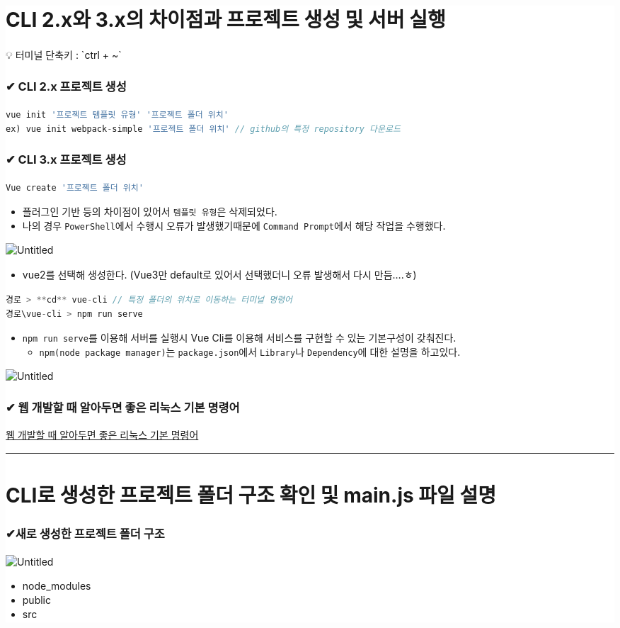 
# CLI 2.x와 3.x의 차이점과 프로젝트 생성 및 서버 실행

<aside>
💡 터미널 단축키 : `ctrl + ~`

</aside>

### ✔ CLI 2.x 프로젝트 생성

```jsx
vue init '프로젝트 템플릿 유형' '프로젝트 폴더 위치'
ex) vue init webpack-simple '프로젝트 폴더 위치' // github의 특정 repository 다운로드
```

### ✔ CLI 3.x 프로젝트 생성

```jsx
Vue create '프로젝트 폴더 위치'
```

- 플러그인 기반 등의 차이점이 있어서 `템플릿 유형`은 삭제되었다.
- 나의 경우  `PowerShell`에서 수행시 오류가 발생했기때문에 `Command Prompt`에서 해당 작업을 수행했다.

![Untitled](10%20%E1%84%91%E1%85%B3%E1%84%85%E1%85%A9%E1%84%8C%E1%85%A6%E1%86%A8%E1%84%90%E1%85%B3%20%E1%84%89%E1%85%A2%E1%86%BC%E1%84%89%E1%85%A5%E1%86%BC%20%E1%84%83%E1%85%A9%E1%84%80%E1%85%AE%20-%20Vue%20CLI%2020d49eaf0ab2475cb7143e62296753b7/Untitled.png)

- vue2를 선택해 생성한다. (Vue3만 default로 있어서 선택했더니 오류 발생해서 다시 만듬….ㅎ)

```jsx
경로 > **cd** vue-cli // 특정 폴더의 위치로 이동하는 터미널 명령어
경로\vue-cli > npm run serve
```

- `npm run serve`를 이용해 서버를 실행시 Vue Cli를 이용해 서비스를 구현할 수 있는 기본구성이 갖춰진다.
    - `npm(node package manager)`는 `package.json`에서 `Library`나 `Dependency`에 대한 설명을 하고있다.

![Untitled](10%20%E1%84%91%E1%85%B3%E1%84%85%E1%85%A9%E1%84%8C%E1%85%A6%E1%86%A8%E1%84%90%E1%85%B3%20%E1%84%89%E1%85%A2%E1%86%BC%E1%84%89%E1%85%A5%E1%86%BC%20%E1%84%83%E1%85%A9%E1%84%80%E1%85%AE%20-%20Vue%20CLI%2020d49eaf0ab2475cb7143e62296753b7/Untitled%201.png)

### ✔ 웹 개발할 때 알아두면 좋은 리눅스 기본 명령어

[웹 개발할 때 알아두면 좋은 리눅스 기본 명령어](https://joshua1988.github.io/web-development/linux-commands-for-beginners/)

---

# CLI로 생성한 프로젝트 폴더 구조 확인 및 main.js 파일 설명

### ✔새로 생성한 프로젝트 폴더 구조

![Untitled](10%20%E1%84%91%E1%85%B3%E1%84%85%E1%85%A9%E1%84%8C%E1%85%A6%E1%86%A8%E1%84%90%E1%85%B3%20%E1%84%89%E1%85%A2%E1%86%BC%E1%84%89%E1%85%A5%E1%86%BC%20%E1%84%83%E1%85%A9%E1%84%80%E1%85%AE%20-%20Vue%20CLI%2020d49eaf0ab2475cb7143e62296753b7/Untitled%202.png)

- node_modules
- public
- src

